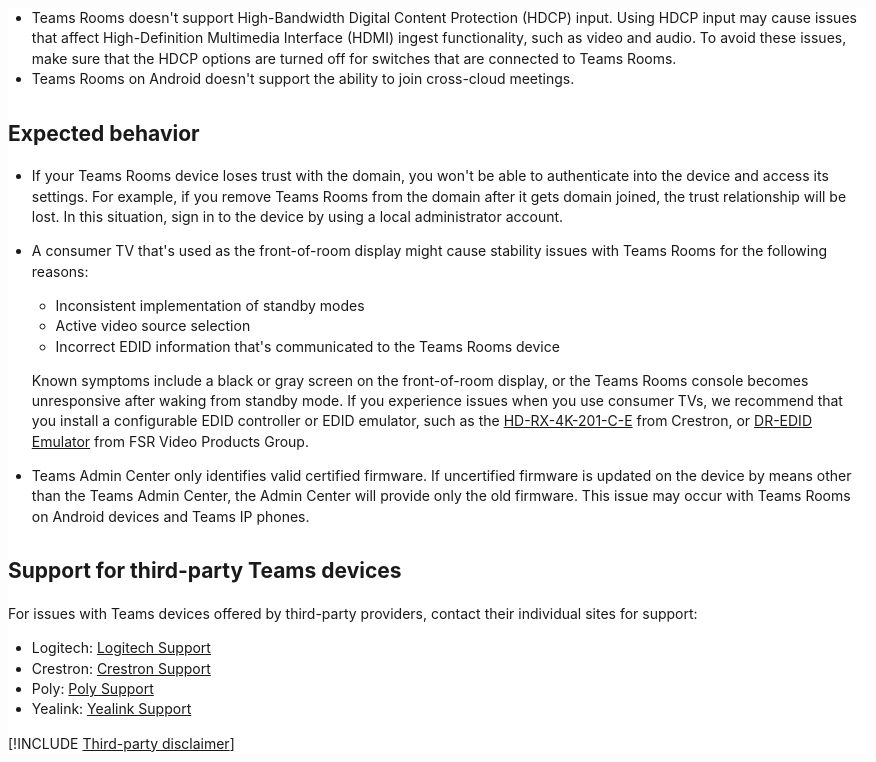 - Teams Rooms doesn't support High-Bandwidth Digital Content Protection (HDCP) input. Using HDCP input may cause issues that affect High-Definition Multimedia Interface (HDMI) ingest functionality, such as video and audio. To avoid these issues, make sure that the HDCP options are turned off for switches that are connected to Teams Rooms.
- Teams Rooms on Android doesn't support the ability to join cross-cloud meetings.

## Expected behavior

- If your Teams Rooms device loses trust with the domain, you won't be able to authenticate into the device and access its settings. For example, if you remove Teams Rooms from the domain after it gets domain joined, the trust relationship will be lost. In this situation, sign in to the device by using a local administrator account.
- A consumer TV that's used as the front-of-room display might cause stability issues with Teams Rooms for the following reasons:
  - Inconsistent implementation of standby modes
  - Active video source selection
  - Incorrect EDID information that's communicated to the Teams Rooms device

  Known symptoms include a black or gray screen on the front-of-room display, or the Teams Rooms console becomes unresponsive after waking from standby mode. If you experience issues when you use consumer TVs, we recommend that you install a configurable EDID controller or EDID emulator, such as the [HD-RX-4K-201-C-E](https://www.crestron.com/Products/Video/HDMI-Solutions/HDMI-Extenders/HD-RX-4K-210-C-E) from Crestron, or [DR-EDID Emulator](https://fsrinc.com/fsr-products/product/4051-dr-edid2-emulator) from FSR Video Products Group.
- Teams Admin Center only identifies valid certified firmware. If uncertified firmware is updated on the device by means other than the Teams Admin Center, the Admin Center will provide only the old firmware. This issue may occur with Teams Rooms on Android devices and Teams IP phones.

## Support for third-party Teams devices

For issues with Teams devices offered by third-party providers, contact their individual sites for support:

- Logitech: [Logitech Support](https://support.logi.com/hc/)
- Crestron: [Crestron Support](https://support.crestron.com/)
- Poly: [Poly Support](https://www.poly.com/us/en/support)
- Yealink: [Yealink Support](https://support.yealink.com/portal/home)

[!INCLUDE [Third-party disclaimer](../../includes/third-party-contact-disclaimer.md)]
